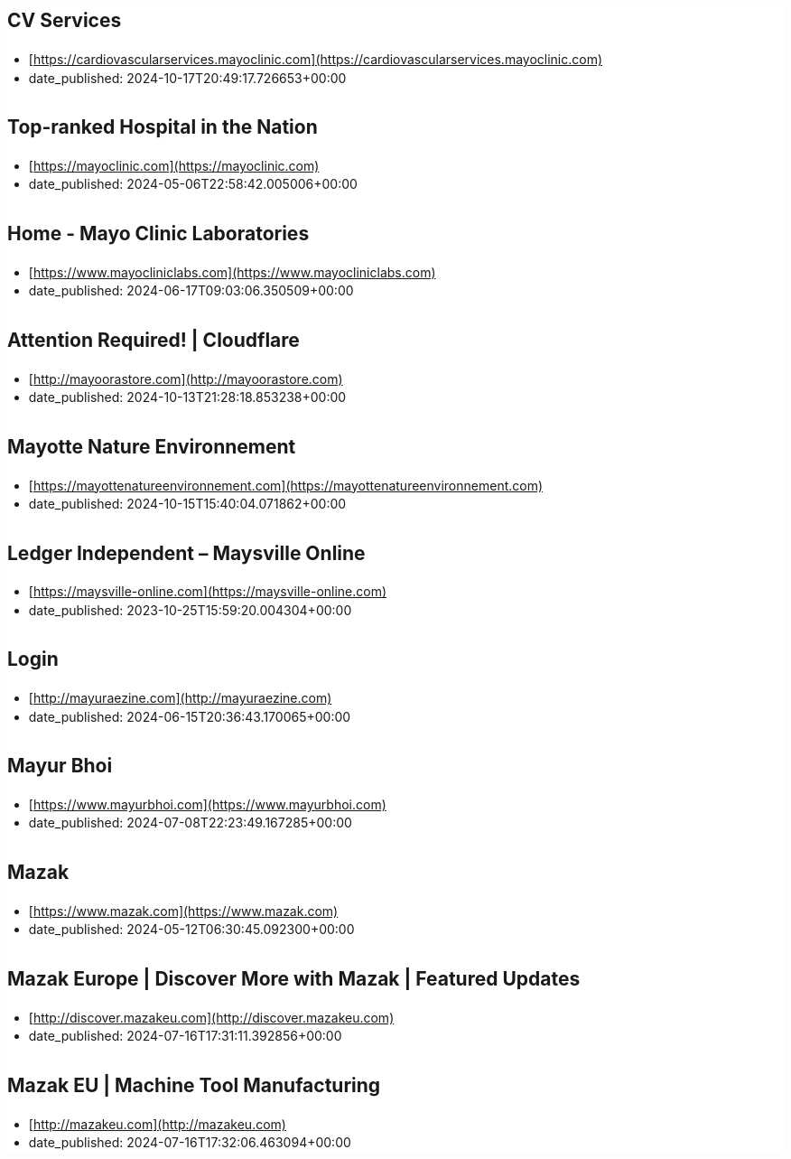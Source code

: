  ## CV Services
 - [https://cardiovascularservices.mayoclinic.com](https://cardiovascularservices.mayoclinic.com)
 - date_published: 2024-10-17T20:49:17.726653+00:00

 ## Top-ranked Hospital in the Nation
 - [https://mayoclinic.com](https://mayoclinic.com)
 - date_published: 2024-05-06T22:58:42.005006+00:00

 ## Home - Mayo Clinic Laboratories
 - [https://www.mayocliniclabs.com](https://www.mayocliniclabs.com)
 - date_published: 2024-06-17T09:03:06.350509+00:00

 ## Attention Required! | Cloudflare
 - [http://mayoorastore.com](http://mayoorastore.com)
 - date_published: 2024-10-13T21:28:18.853238+00:00

 ## Mayotte Nature Environnement
 - [https://mayottenatureenvironnement.com](https://mayottenatureenvironnement.com)
 - date_published: 2024-10-15T15:40:04.071862+00:00

 ## Ledger Independent – Maysville Online
 - [https://maysville-online.com](https://maysville-online.com)
 - date_published: 2023-10-25T15:59:20.004304+00:00

 ## Login
 - [http://mayuraezine.com](http://mayuraezine.com)
 - date_published: 2024-06-15T20:36:43.170065+00:00

 ## Mayur Bhoi
 - [https://www.mayurbhoi.com](https://www.mayurbhoi.com)
 - date_published: 2024-07-08T22:23:49.167285+00:00

 ## Mazak
 - [https://www.mazak.com](https://www.mazak.com)
 - date_published: 2024-05-12T06:30:45.092300+00:00

 ## Mazak Europe | Discover More with Mazak | Featured Updates
 - [http://discover.mazakeu.com](http://discover.mazakeu.com)
 - date_published: 2024-07-16T17:31:11.392856+00:00

 ## Mazak EU | Machine Tool Manufacturing
 - [http://mazakeu.com](http://mazakeu.com)
 - date_published: 2024-07-16T17:32:06.463094+00:00
